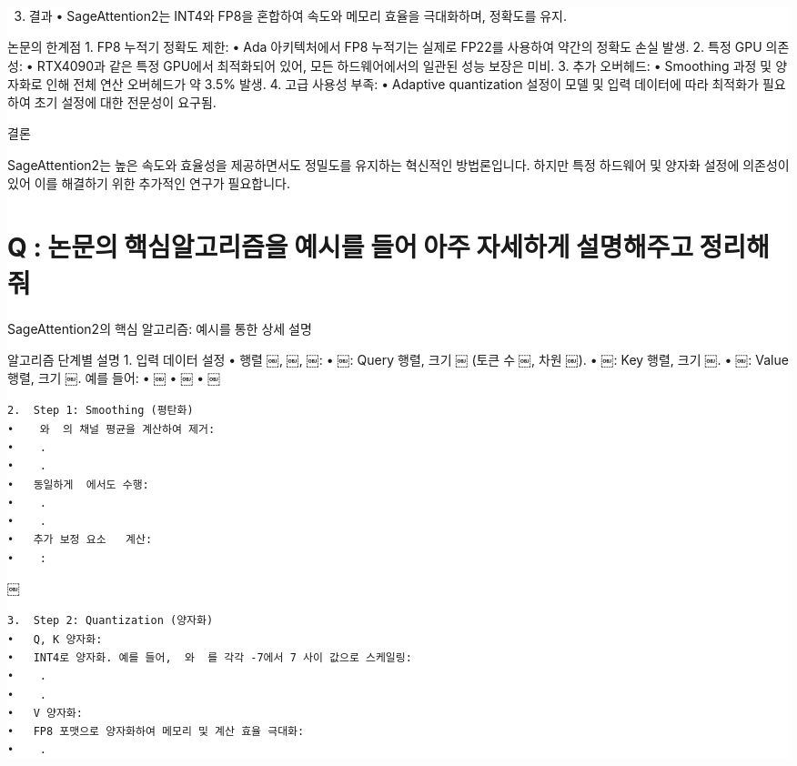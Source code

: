 3. 결과
	•	SageAttention2는 INT4와 FP8을 혼합하여 속도와 메모리 효율을 극대화하며, 정확도를 유지.

논문의 한계점
	1.	FP8 누적기 정확도 제한:
	•	Ada 아키텍처에서 FP8 누적기는 실제로 FP22를 사용하여 약간의 정확도 손실 발생.
	2.	특정 GPU 의존성:
	•	RTX4090과 같은 특정 GPU에서 최적화되어 있어, 모든 하드웨어에서의 일관된 성능 보장은 미비.
	3.	추가 오버헤드:
	•	Smoothing 과정 및 양자화로 인해 전체 연산 오버헤드가 약 3.5% 발생.
	4.	고급 사용성 부족:
	•	Adaptive quantization 설정이 모델 및 입력 데이터에 따라 최적화가 필요하여 초기 설정에 대한 전문성이 요구됨.

결론

SageAttention2는 높은 속도와 효율성을 제공하면서도 정밀도를 유지하는 혁신적인 방법론입니다. 하지만 특정 하드웨어 및 양자화 설정에 의존성이 있어 이를 해결하기 위한 추가적인 연구가 필요합니다.

# Q : 논문의 핵심알고리즘을 예시를 들어 아주 자세하게 설명해주고 정리해 줘



SageAttention2의 핵심 알고리즘: 예시를 통한 상세 설명

알고리즘 단계별 설명
	1.	입력 데이터 설정
	•	행렬 ￼, ￼, ￼:
	•	￼: Query 행렬, 크기 ￼ (토큰 수 ￼, 차원 ￼).
	•	￼: Key 행렬, 크기 ￼.
	•	￼: Value 행렬, 크기 ￼.
예를 들어:
	•	￼
	•	￼
	•	￼

	2.	Step 1: Smoothing (평탄화)
	•	￼와 ￼의 채널 평균을 계산하여 제거:
	•	￼.
	•	￼.
	•	동일하게 ￼에서도 수행:
	•	￼.
	•	￼.
	•	추가 보정 요소 ￼ 계산:
	•	￼:
￼

	3.	Step 2: Quantization (양자화)
	•	Q, K 양자화:
	•	INT4로 양자화. 예를 들어, ￼와 ￼를 각각 -7에서 7 사이 값으로 스케일링:
	•	￼.
	•	￼.
	•	V 양자화:
	•	FP8 포맷으로 양자화하여 메모리 및 계산 효율 극대화:
	•	￼.
